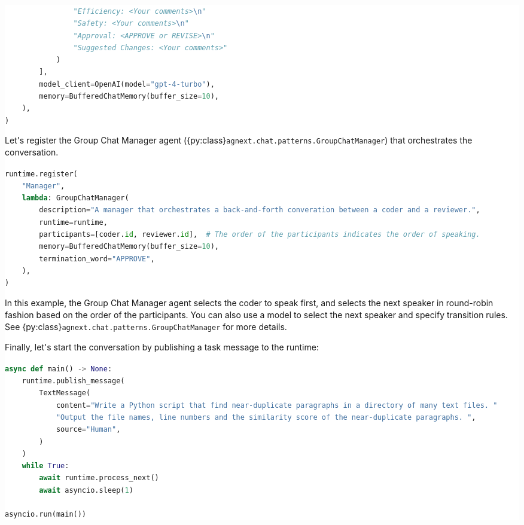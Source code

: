 ```python
                "Efficiency: <Your comments>\n"
                "Safety: <Your comments>\n"
                "Approval: <APPROVE or REVISE>\n"
                "Suggested Changes: <Your comments>"
            )
        ],
        model_client=OpenAI(model="gpt-4-turbo"),
        memory=BufferedChatMemory(buffer_size=10),
    ),
)
```

Let's register the Group Chat Manager agent
({py:class}`agnext.chat.patterns.GroupChatManager`)
that orchestrates the conversation.

```python
runtime.register(
    "Manager",
    lambda: GroupChatManager(
        description="A manager that orchestrates a back-and-forth converation between a coder and a reviewer.",
        runtime=runtime,
        participants=[coder.id, reviewer.id],  # The order of the participants indicates the order of speaking.
        memory=BufferedChatMemory(buffer_size=10),
        termination_word="APPROVE",
    ),
)
```

In this example, the Group Chat Manager agent selects the coder to speak first,
and selects the next speaker in round-robin fashion based on the order of the participants.
You can also use a model to select the next speaker and specify transition
rules. See {py:class}`agnext.chat.patterns.GroupChatManager` for more details.

Finally, let's start the conversation by publishing a task message to the runtime:

```python
async def main() -> None:
    runtime.publish_message(
        TextMessage(
            content="Write a Python script that find near-duplicate paragraphs in a directory of many text files. "
            "Output the file names, line numbers and the similarity score of the near-duplicate paragraphs. ",
            source="Human",
        )
    )
    while True:
        await runtime.process_next()
        await asyncio.sleep(1)

asyncio.run(main())
```
